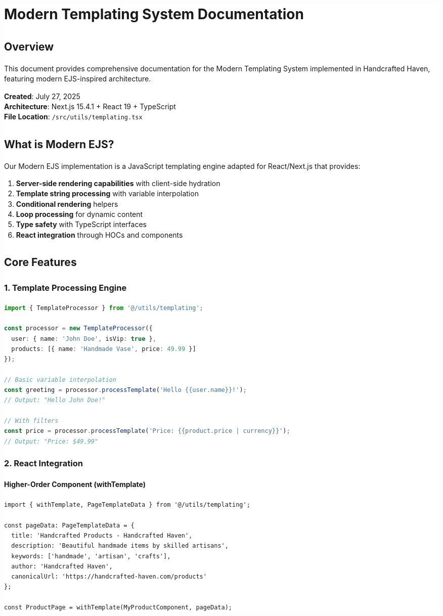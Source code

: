 # Modern Templating System Documentation

## Overview

This document provides comprehensive documentation for the Modern Templating System implemented in Handcrafted Haven, featuring modern EJS-inspired architecture.

**Created**: July 27, 2025  
**Architecture**: Next.js 15.4.1 + React 19 + TypeScript  
**File Location**: `/src/utils/templating.tsx`

## What is Modern EJS?

Our Modern EJS implementation is a JavaScript templating engine adapted for React/Next.js that provides:

1. **Server-side rendering capabilities** with client-side hydration
2. **Template string processing** with variable interpolation
3. **Conditional rendering** helpers
4. **Loop processing** for dynamic content
5. **Type safety** with TypeScript interfaces
6. **React integration** through HOCs and components

## Core Features

### 1. Template Processing Engine

```typescript
import { TemplateProcessor } from '@/utils/templating';

const processor = new TemplateProcessor({
  user: { name: 'John Doe', isVip: true },
  products: [{ name: 'Handmade Vase', price: 49.99 }]
});

// Basic variable interpolation
const greeting = processor.processTemplate('Hello {{user.name}}!');
// Output: "Hello John Doe!"

// With filters
const price = processor.processTemplate('Price: {{product.price | currency}}');
// Output: "Price: $49.99"
```

### 2. React Integration

#### Higher-Order Component (withTemplate)
```tsx
import { withTemplate, PageTemplateData } from '@/utils/templating';

const pageData: PageTemplateData = {
  title: 'Handcrafted Products - Handcrafted Haven',
  description: 'Beautiful handmade items by skilled artisans',
  keywords: ['handmade', 'artisan', 'crafts'],
  author: 'Handcrafted Haven',
  canonicalUrl: 'https://handcrafted-haven.com/products'
};

const ProductPage = withTemplate(MyProductComponent, pageData);
```
